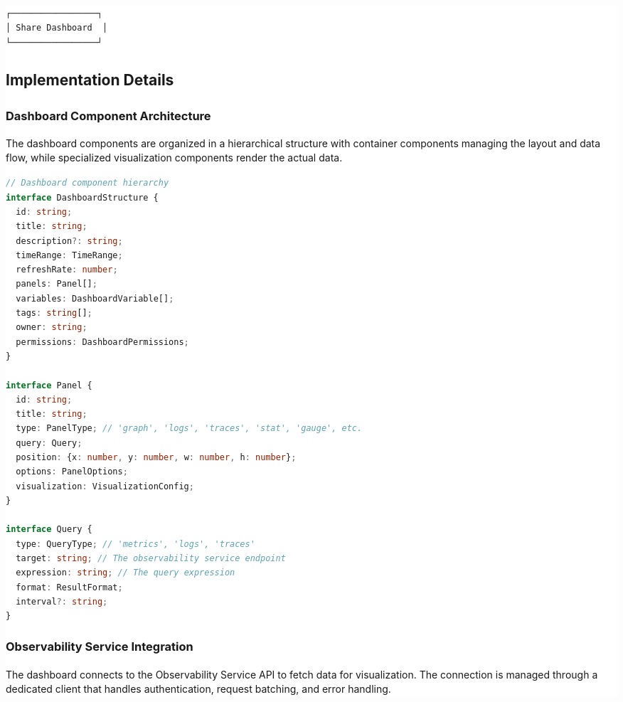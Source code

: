 ```
┌─────────────────┐
│ Share Dashboard  │
└─────────────────┘
```

## Implementation Details

### Dashboard Component Architecture

The dashboard components are organized in a hierarchical structure with container components managing the layout and data flow, while specialized visualization components render the actual data.

```typescript
// Dashboard component hierarchy
interface DashboardStructure {
  id: string;
  title: string;
  description?: string;
  timeRange: TimeRange;
  refreshRate: number;
  panels: Panel[];
  variables: DashboardVariable[];
  tags: string[];
  owner: string;
  permissions: DashboardPermissions;
}

interface Panel {
  id: string;
  title: string;
  type: PanelType; // 'graph', 'logs', 'traces', 'stat', 'gauge', etc.
  query: Query;
  position: {x: number, y: number, w: number, h: number};
  options: PanelOptions;
  visualization: VisualizationConfig;
}

interface Query {
  type: QueryType; // 'metrics', 'logs', 'traces'
  target: string; // The observability service endpoint
  expression: string; // The query expression
  format: ResultFormat;
  interval?: string;
}
```

### Observability Service Integration

The dashboard connects to the Observability Service API to fetch data for visualization. The connection is managed through a dedicated client that handles authentication, request batching, and error handling.
